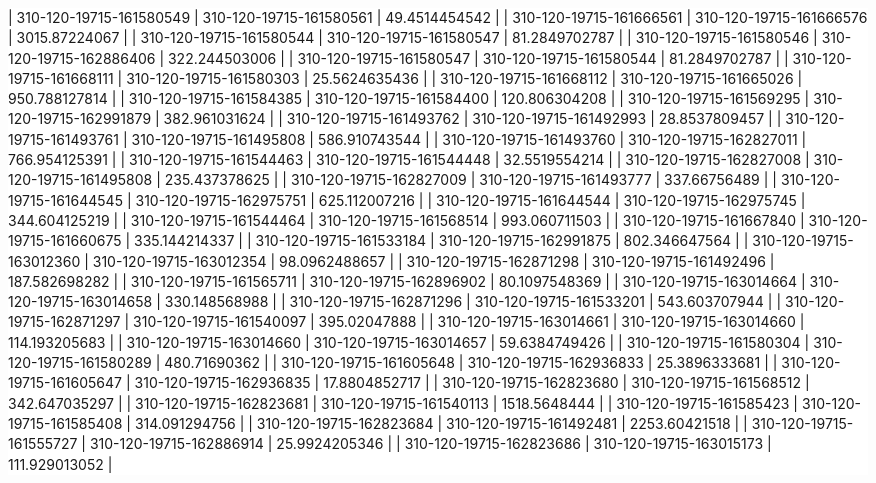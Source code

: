 | 310-120-19715-161580549 | 310-120-19715-161580561 | 49.4514454542 |
| 310-120-19715-161666561 | 310-120-19715-161666576 | 3015.87224067 |
| 310-120-19715-161580544 | 310-120-19715-161580547 | 81.2849702787 |
| 310-120-19715-161580546 | 310-120-19715-162886406 | 322.244503006 |
| 310-120-19715-161580547 | 310-120-19715-161580544 | 81.2849702787 |
| 310-120-19715-161668111 | 310-120-19715-161580303 | 25.5624635436 |
| 310-120-19715-161668112 | 310-120-19715-161665026 | 950.788127814 |
| 310-120-19715-161584385 | 310-120-19715-161584400 | 120.806304208 |
| 310-120-19715-161569295 | 310-120-19715-162991879 | 382.961031624 |
| 310-120-19715-161493762 | 310-120-19715-161492993 | 28.8537809457 |
| 310-120-19715-161493761 | 310-120-19715-161495808 | 586.910743544 |
| 310-120-19715-161493760 | 310-120-19715-162827011 | 766.954125391 |
| 310-120-19715-161544463 | 310-120-19715-161544448 | 32.5519554214 |
| 310-120-19715-162827008 | 310-120-19715-161495808 | 235.437378625 |
| 310-120-19715-162827009 | 310-120-19715-161493777 | 337.66756489 |
| 310-120-19715-161644545 | 310-120-19715-162975751 | 625.112007216 |
| 310-120-19715-161644544 | 310-120-19715-162975745 | 344.604125219 |
| 310-120-19715-161544464 | 310-120-19715-161568514 | 993.060711503 |
| 310-120-19715-161667840 | 310-120-19715-161660675 | 335.144214337 |
| 310-120-19715-161533184 | 310-120-19715-162991875 | 802.346647564 |
| 310-120-19715-163012360 | 310-120-19715-163012354 | 98.0962488657 |
| 310-120-19715-162871298 | 310-120-19715-161492496 | 187.582698282 |
| 310-120-19715-161565711 | 310-120-19715-162896902 | 80.1097548369 |
| 310-120-19715-163014664 | 310-120-19715-163014658 | 330.148568988 |
| 310-120-19715-162871296 | 310-120-19715-161533201 | 543.603707944 |
| 310-120-19715-162871297 | 310-120-19715-161540097 | 395.02047888 |
| 310-120-19715-163014661 | 310-120-19715-163014660 | 114.193205683 |
| 310-120-19715-163014660 | 310-120-19715-163014657 | 59.6384749426 |
| 310-120-19715-161580304 | 310-120-19715-161580289 | 480.71690362 |
| 310-120-19715-161605648 | 310-120-19715-162936833 | 25.3896333681 |
| 310-120-19715-161605647 | 310-120-19715-162936835 | 17.8804852717 |
| 310-120-19715-162823680 | 310-120-19715-161568512 | 342.647035297 |
| 310-120-19715-162823681 | 310-120-19715-161540113 | 1518.5648444 |
| 310-120-19715-161585423 | 310-120-19715-161585408 | 314.091294756 |
| 310-120-19715-162823684 | 310-120-19715-161492481 | 2253.60421518 |
| 310-120-19715-161555727 | 310-120-19715-162886914 | 25.9924205346 |
| 310-120-19715-162823686 | 310-120-19715-163015173 | 111.929013052 |